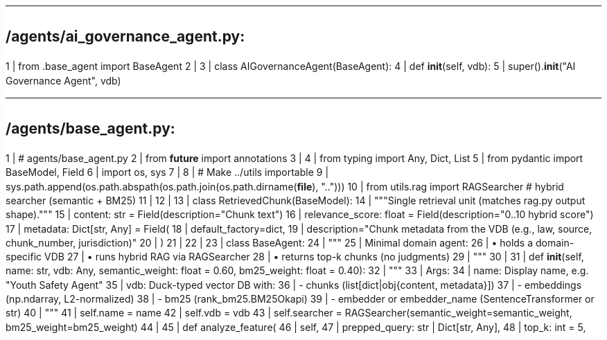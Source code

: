 
--------------------------------------------------------------------------------
/agents/ai_governance_agent.py:
--------------------------------------------------------------------------------
1 | from .base_agent import BaseAgent
2 | 
3 | class AIGovernanceAgent(BaseAgent):
4 |     def __init__(self, vdb):
5 |         super().__init__("AI Governance Agent", vdb)


--------------------------------------------------------------------------------
/agents/base_agent.py:
--------------------------------------------------------------------------------
 1 | # agents/base_agent.py
 2 | from __future__ import annotations
 3 | 
 4 | from typing import Any, Dict, List
 5 | from pydantic import BaseModel, Field
 6 | import os, sys
 7 | 
 8 | # Make ../utils importable
 9 | sys.path.append(os.path.abspath(os.path.join(os.path.dirname(__file__), "..")))
10 | from utils.rag import RAGSearcher  # hybrid searcher (semantic + BM25)
11 | 
12 | 
13 | class RetrievedChunk(BaseModel):
14 |     """Single retrieval unit (matches rag.py output shape)."""
15 |     content: str = Field(description="Chunk text")
16 |     relevance_score: float = Field(description="0..10 hybrid score")
17 |     metadata: Dict[str, Any] = Field(
18 |         default_factory=dict,
19 |         description="Chunk metadata from the VDB (e.g., law, source, chunk_number, jurisdiction)"
20 |     )
21 | 
22 | 
23 | class BaseAgent:
24 |     """
25 |     Minimal domain agent:
26 |       • holds a domain-specific VDB
27 |       • runs hybrid RAG via RAGSearcher
28 |       • returns top-k chunks (no judgments)
29 |     """
30 | 
31 |     def __init__(self, name: str, vdb: Any, semantic_weight: float = 0.60, bm25_weight: float = 0.40):
32 |         """
33 |         Args:
34 |           name: Display name, e.g. "Youth Safety Agent"
35 |           vdb:  Duck-typed vector DB with:
36 |                 - chunks (list[dict|obj{content, metadata}])
37 |                 - embeddings (np.ndarray, L2-normalized)
38 |                 - bm25 (rank_bm25.BM25Okapi)
39 |                 - embedder or embedder_name (SentenceTransformer or str)
40 |         """
41 |         self.name = name
42 |         self.vdb = vdb
43 |         self.searcher = RAGSearcher(semantic_weight=semantic_weight, bm25_weight=bm25_weight)
44 | 
45 |     def analyze_feature(
46 |         self,
47 |         prepped_query: str | Dict[str, Any],
48 |         top_k: int = 5,